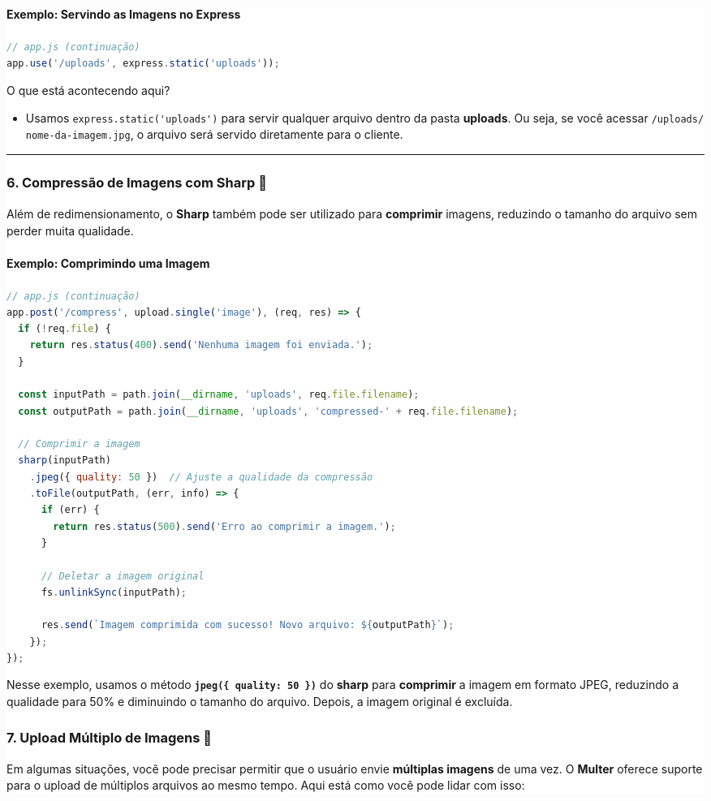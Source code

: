 #### Exemplo: Servindo as Imagens no Express

```javascript
// app.js (continuação)
app.use('/uploads', express.static('uploads'));
```

O que está acontecendo aqui?
- Usamos `express.static('uploads')` para servir qualquer arquivo dentro da pasta **uploads**. Ou seja, se você acessar `/uploads/nome-da-imagem.jpg`, o arquivo será servido diretamente para o cliente.

---

### 6. **Compressão de Imagens com Sharp 🧳**

Além de redimensionamento, o **Sharp** também pode ser utilizado para **comprimir** imagens, reduzindo o tamanho do arquivo sem perder muita qualidade.

#### Exemplo: Comprimindo uma Imagem

```javascript
// app.js (continuação)
app.post('/compress', upload.single('image'), (req, res) => {
  if (!req.file) {
    return res.status(400).send('Nenhuma imagem foi enviada.');
  }

  const inputPath = path.join(__dirname, 'uploads', req.file.filename);
  const outputPath = path.join(__dirname, 'uploads', 'compressed-' + req.file.filename);

  // Comprimir a imagem
  sharp(inputPath)
    .jpeg({ quality: 50 })  // Ajuste a qualidade da compressão
    .toFile(outputPath, (err, info) => {
      if (err) {
        return res.status(500).send('Erro ao comprimir a imagem.');
      }

      // Deletar a imagem original
      fs.unlinkSync(inputPath);

      res.send(`Imagem comprimida com sucesso! Novo arquivo: ${outputPath}`);
    });
});
```

Nesse exemplo, usamos o método **`jpeg({ quality: 50 })`** do **sharp** para **comprimir** a imagem em formato JPEG, reduzindo a qualidade para 50% e diminuindo o tamanho do arquivo. Depois, a imagem original é excluída.

### 7. **Upload Múltiplo de Imagens 📸**

Em algumas situações, você pode precisar permitir que o usuário envie **múltiplas imagens** de uma vez. O **Multer** oferece suporte para o upload de múltiplos arquivos ao mesmo tempo. Aqui está como você pode lidar com isso:
